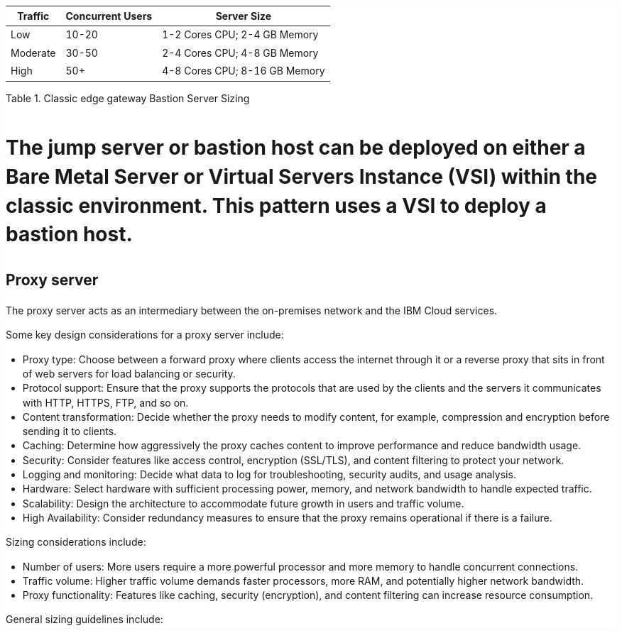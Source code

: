 | **Traffic** | **Concurrent Users** | **Server Size**               |
|-------------|----------------------|-------------------------------|
| Low         | 10-20                | 1-2 Cores CPU; 2-4 GB Memory  |
| Moderate    | 30-50                | 2-4 Cores CPU; 4-8 GB Memory  |
| High        | 50+                  | 4-8 Cores CPU; 8-16 GB Memory |

Table 1. Classic edge gateway Bastion Server Sizing

# The jump server or bastion host can be deployed on either a Bare Metal Server or Virtual Servers Instance (VSI) within the classic environment. This pattern uses a VSI to deploy a bastion host.

## 

## Proxy server

The proxy server acts as an intermediary between the on-premises network and the IBM Cloud services.

Some key design considerations for a proxy server include:

-   Proxy type: Choose between a forward proxy where clients access the internet through it or a reverse proxy that sits in front of web servers for load balancing or security.
-   Protocol support: Ensure that the proxy supports the protocols that are used by the clients and the servers it communicates with HTTP, HTTPS, FTP, and so on.
-   Content transformation: Decide whether the proxy needs to modify content, for example, compression and encryption before sending it to clients.
-   Caching: Determine how aggressively the proxy caches content to improve performance and reduce bandwidth usage.
-   Security: Consider features like access control, encryption (SSL/TLS), and content filtering to protect your network.
-   Logging and monitoring: Decide what data to log for troubleshooting, security audits, and usage analysis.
-   Hardware: Select hardware with sufficient processing power, memory, and network bandwidth to handle expected traffic.
-   Scalability: Design the architecture to accommodate future growth in users and traffic volume.
-   High Availability: Consider redundancy measures to ensure that the proxy remains operational if there is a failure.

Sizing considerations include:

-   Number of users: More users require a more powerful processor and more memory to handle concurrent connections.
-   Traffic volume: Higher traffic volume demands faster processors, more RAM, and potentially higher network bandwidth.
-   Proxy functionality: Features like caching, security (encryption), and content filtering can increase resource consumption.

General sizing guidelines include:
